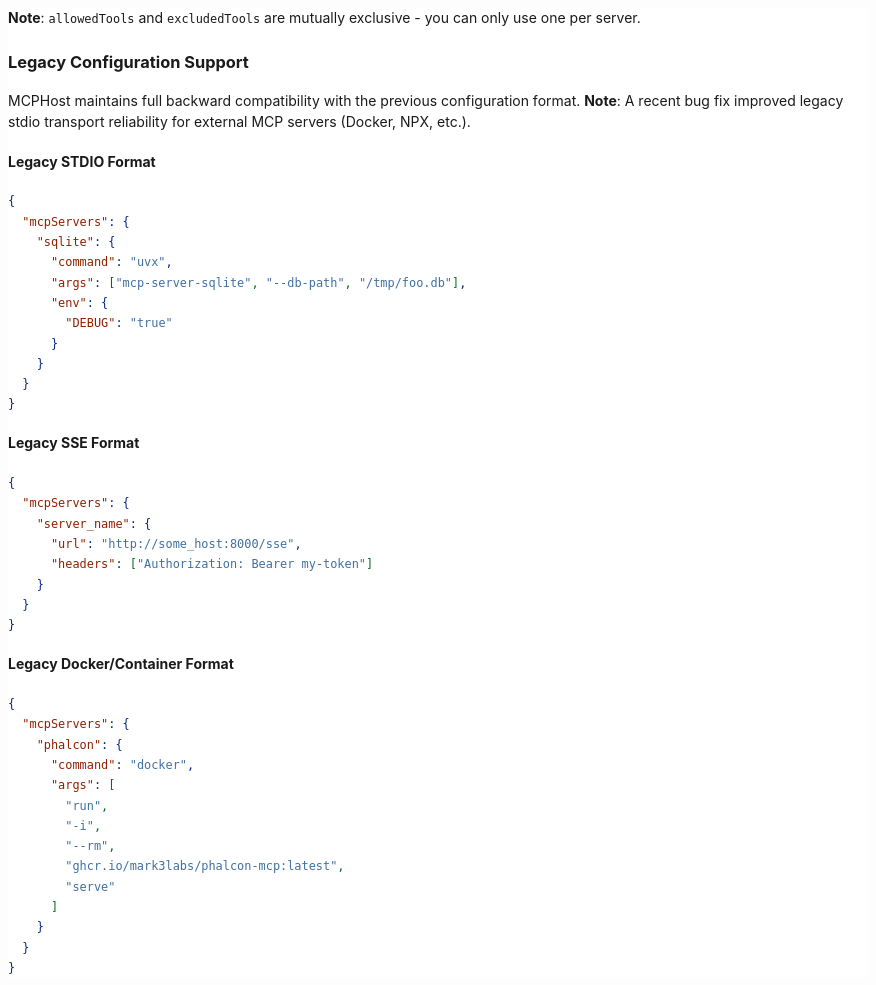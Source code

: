 ```json
```

**Note**: `allowedTools` and `excludedTools` are mutually exclusive - you can only use one per server.

### Legacy Configuration Support

MCPHost maintains full backward compatibility with the previous configuration format. **Note**: A recent bug fix improved legacy stdio transport reliability for external MCP servers (Docker, NPX, etc.).

#### Legacy STDIO Format
```json
{
  "mcpServers": {
    "sqlite": {
      "command": "uvx",
      "args": ["mcp-server-sqlite", "--db-path", "/tmp/foo.db"],
      "env": {
        "DEBUG": "true"
      }
    }
  }
}
```

#### Legacy SSE Format
```json
{
  "mcpServers": {
    "server_name": {
      "url": "http://some_host:8000/sse",
      "headers": ["Authorization: Bearer my-token"]
    }
  }
}
```

#### Legacy Docker/Container Format
```json
{
  "mcpServers": {
    "phalcon": {
      "command": "docker",
      "args": [
        "run",
        "-i",
        "--rm",
        "ghcr.io/mark3labs/phalcon-mcp:latest",
        "serve"
      ]
    }
  }
}
```

